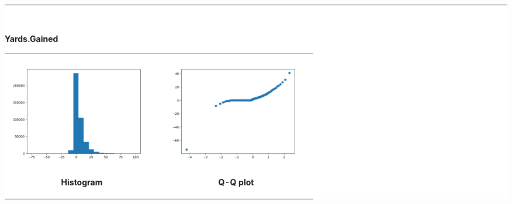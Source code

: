 
--------------------
<br>


**Yards.Gained**

<table>
<tr>
<th><img src="Figures/Yards.Gained_0.png" width="250px"><p>Histogram</p></th>
<th><img src="Figures/qq_Yards.Gained_0.png" width="250px"><p>Q-Q plot</p></th>